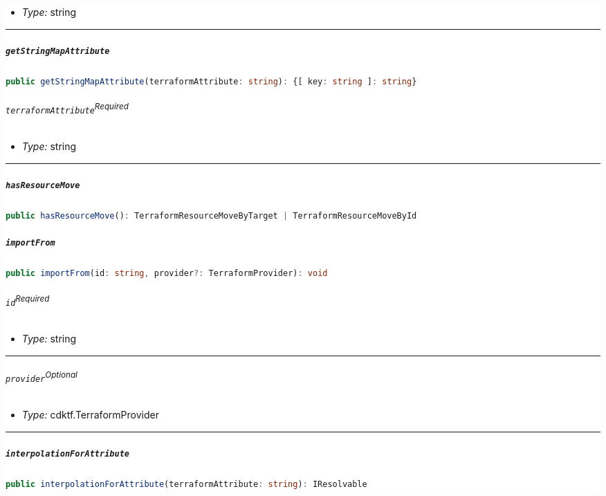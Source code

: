 - *Type:* string

---

##### `getStringMapAttribute` <a name="getStringMapAttribute" id="@cdktf/provider-tfe.registryProvider.RegistryProvider.getStringMapAttribute"></a>

```typescript
public getStringMapAttribute(terraformAttribute: string): {[ key: string ]: string}
```

###### `terraformAttribute`<sup>Required</sup> <a name="terraformAttribute" id="@cdktf/provider-tfe.registryProvider.RegistryProvider.getStringMapAttribute.parameter.terraformAttribute"></a>

- *Type:* string

---

##### `hasResourceMove` <a name="hasResourceMove" id="@cdktf/provider-tfe.registryProvider.RegistryProvider.hasResourceMove"></a>

```typescript
public hasResourceMove(): TerraformResourceMoveByTarget | TerraformResourceMoveById
```

##### `importFrom` <a name="importFrom" id="@cdktf/provider-tfe.registryProvider.RegistryProvider.importFrom"></a>

```typescript
public importFrom(id: string, provider?: TerraformProvider): void
```

###### `id`<sup>Required</sup> <a name="id" id="@cdktf/provider-tfe.registryProvider.RegistryProvider.importFrom.parameter.id"></a>

- *Type:* string

---

###### `provider`<sup>Optional</sup> <a name="provider" id="@cdktf/provider-tfe.registryProvider.RegistryProvider.importFrom.parameter.provider"></a>

- *Type:* cdktf.TerraformProvider

---

##### `interpolationForAttribute` <a name="interpolationForAttribute" id="@cdktf/provider-tfe.registryProvider.RegistryProvider.interpolationForAttribute"></a>

```typescript
public interpolationForAttribute(terraformAttribute: string): IResolvable
```
